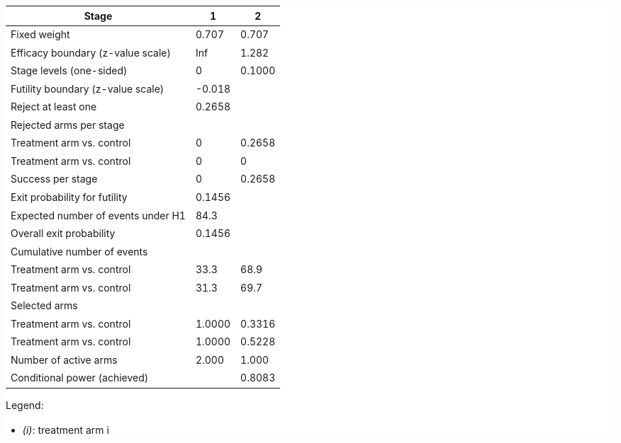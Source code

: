 | Stage                              | 1      | 2      |
|------------------------------------|--------|--------|
| Fixed weight                       | 0.707  | 0.707  |
| Efficacy boundary (z-value scale)  | Inf    | 1.282  |
| Stage levels (one-sided)           | 0      | 0.1000 |
| Futility boundary (z-value scale)  | -0.018 |        |
| Reject at least one                | 0.2658 |        |
| Rejected arms per stage            |        |        |
| Treatment arm vs. control          | 0      | 0.2658 |
| Treatment arm vs. control          | 0      | 0      |
| Success per stage                  | 0      | 0.2658 |
| Exit probability for futility      | 0.1456 |        |
| Expected number of events under H1 | 84.3   |        |
| Overall exit probability           | 0.1456 |        |
| Cumulative number of events        |        |        |
| Treatment arm vs. control          | 33.3   | 68.9   |
| Treatment arm vs. control          | 31.3   | 69.7   |
| Selected arms                      |        |        |
| Treatment arm vs. control          | 1.0000 | 0.3316 |
| Treatment arm vs. control          | 1.0000 | 0.5228 |
| Number of active arms              | 2.000  | 1.000  |
| Conditional power (achieved)       |        | 0.8083 |

Legend:

- *(i)*: treatment arm i
